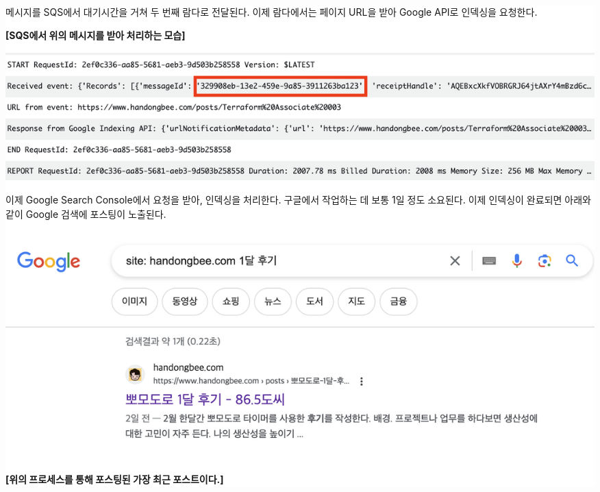 
메시지를 SQS에서 대기시간을 거쳐 두 번째 람다로 전달된다. 이제 람다에서는 페이지 URL을 받아 Google API로 인덱싱을 요청한다.


**[SQS에서 위의 메시지를 받아 처리하는 모습]**


![Untitled.png](/assets/img/post/Search%20Console%20인덱싱자동화3/5.png)


이제 Google Search Console에서 요청을 받아, 인덱싱을 처리한다. 구글에서 작업하는 데 보통 1일 정도 소요된다. 이제 인덱싱이 완료되면 아래와 같이 Google 검색에 포스팅이 노출된다.


![Untitled.png](/assets/img/post/Search%20Console%20인덱싱자동화3/6.png)


**[위의 프로세스를 통해 포스팅된 가장 최근 포스트이다.]**

